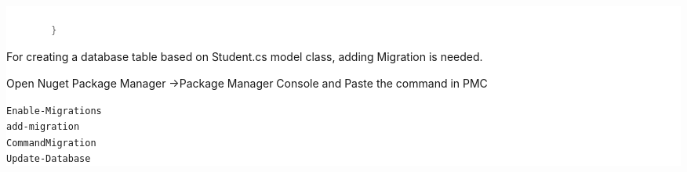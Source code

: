 ```C#

        }
```
For creating a database table based on Student.cs model class, adding Migration is needed. 

Open Nuget Package Manager ->Package Manager Console 
and Paste the command in PMC
```
Enable-Migrations
add-migration
CommandMigration
Update-Database
```

